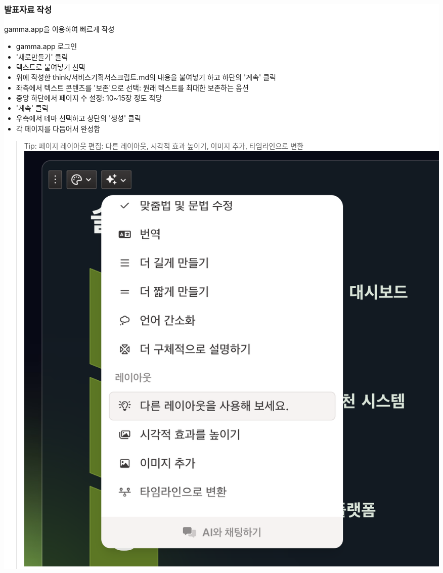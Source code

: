 
### 발표자료 작성
gamma.app을 이용하여 빠르게 작성
- gamma.app 로그인
- '새로만들기' 클릭
- 텍스트로 붙여넣기 선택
- 위에 작성한 think/서비스기획서스크립트.md의 내용을 붙여넣기 하고 하단의 '계속' 클릭
- 좌측에서 텍스트 콘텐츠를 '보존'으로 선택: 원래 텍스트를 최대한 보존하는 옵션  
- 중앙 하단에서 페이지 수 설정: 10~15장 정도 적당
- '계속' 클릭
- 우측에서 테마 선택하고 상단의 '생성' 클릭
- 각 페이지를 다듬어서 완성함

> Tip: 페이지 레이아웃 편집: 다른 레이아웃, 시각적 효과 높이기, 이미지 추가, 타임라인으로 변환   
![picture 0](images/2ecb298e501d42682ff2f14bc885cc743fe97b7ae464c7109bad545bc897b7e1.png)  
